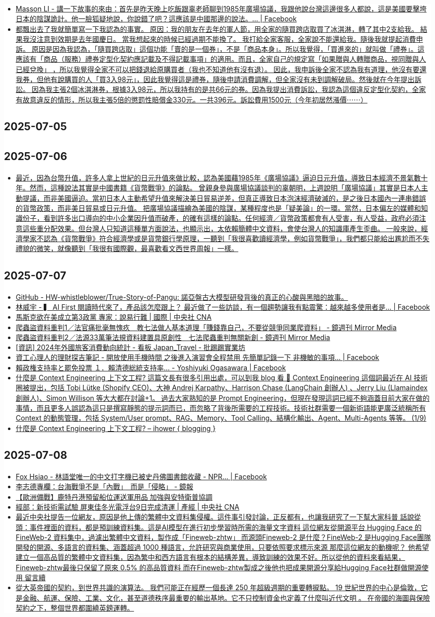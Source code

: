 - [Masson LI - 講一下故事的來由：首先是昨天晚上吃飯跟辜老師聊到1985年廣場協議，我跟他說台灣這邊很多人都說，這是美國要擊垮日本的陰謀詭計。他一臉狐疑地說，你說錯了吧？這應該是中國那邊的說法。... | Facebook](https://www.facebook.com/masson.li.2025/posts/10239353373915331)
- [都飄出去了我就簡單寫一下我認為的事實。 原因：我的朋友在去年的軍人節，用全家的隨買跨店取買了冰淇淋，轉了其中2支給我。 結果我沒注意到效期是去年國慶日。 當我想起來的時候已經過期不能換了。 我打給全家客服，全家說不能還給我。隨後我就提起消費申訴。 原因是因為我認為，「隨買跨店取」這個功能「賣的是一個券」，不是「商品本身」。所以我覺得，「買進來的」就叫做「禮券」。這應該有「商品（服務）禮券定型化契約應記載及不得記載事項」的適用。而且，全家自己的規定寫「如果贈與人轉贈商品，視同贈與人已經兌換」 ，所以我覺得全家不可以把錢退給原購買者（我也不知道他有沒有退）。 因此，我申訴後全家不認為我有道理，他沒有要還我券，但他有說購買的人「買3入98元」，因此我覺得這是禮券，隨後申請消費調解，但全家沒有未到調解破局。然後就在今年提出訴訟。 因為我主張2個冰淇淋券，根據3入98元，所以我持有的是共66元的券。因為我提出消費訴訟，我認為這個違反定型化契約，全家有故意違反的情形，所以我主張5倍的懲罰性賠償金330元。一共396元。訴訟費用1500元（今年初居然漲價⋯⋯）](https://www.threads.com/@hongchih.jian/post/DLrtPcZTrOl)

## 2025-07-05

## 2025-07-06

- [最近，因為台幣升值，許多人拿上世紀的日元升值來做比較，認為美國藉1985年《廣場協議》逼迫日元升值，導致日本經濟不景氣數十年。然而，這種說法其實是中國書籍《貨幣戰爭》的論點。 曾親身參與廣場協議談判的辜朝明，上週說明「廣場協議」其實是日本人主動提議，而非美國逼迫。當初日本人主動希望升值來解決美日貿易逆差，但真正導致日本泡沫經濟破滅的，是之後日本國內一連串錯誤的貨幣政策，而非美日貿易或日元升值。 把廣場協議描繪為美國的陰謀，某種程度也是「疑美論」的一環。當然，日本偏左的媒體和知識份子，看到許多出口導向的中小企業因升值而破產，的確有這樣的論點。任何經濟／貨幣政策都會有人受害，有人受益，政府必須注意這些重分配效果。但台灣人只知道這種單方面說法，也顯示出，太依賴簡體中文資料，會使台灣人的知識庫產生歪曲。 一般來說，經濟學家不認為《貨幣戰爭》符合經濟學或是貨幣銀行學原理，一聽到「我很喜歡讀經濟學，例如貨幣戰爭」，我們都只能給出尷尬而不失禮貌的微笑，就像聽到「我很有國際觀，最喜歡看文西世界周報」一樣。](https://www.threads.com/@lucy_liutw/post/DLxMtrYPKxE)

## 2025-07-07

- [GitHub - HW-whistleblower/True-Story-of-Pangu: 諾亞盤古大模型研發背後的真正的心酸與黑暗的故事。](https://github.com/HW-whistleblower/True-Story-of-Pangu)
- [林威宇 - ▍ AI First 閱讀時代來了，產品該怎麼跟上？ ​ 最近做了一些訪談，有一個趨勢讓我有點震驚：越來越多使用者是... | Facebook](https://www.facebook.com/uyiewnil/posts/24438653415726863)
- [馬斯克欲在美成立第3政黨 專家：說易行難 | 國際 | 中央社 CNA](https://www.cna.com.tw/news/aopl/202507070074.aspx)
- [爬蟲盜資料重判1／法官痛批毫無愧疚　教七法做人基本道理「賺錢靠自己，不要從競爭同業爬資料」 - 鏡週刊 Mirror Media](https://www.mirrormedia.mg/story/20250706inv008)
- [爬蟲盜資料重判2／法源33萬筆法規資料建置具原創性　七法爬蟲重判無關新創 - 鏡週刊 Mirror Media](https://www.mirrormedia.mg/story/20250706inv009)
- [[資訊] 2024年外國旅客消費動向統計 - 看板 Japan_Travel - 批踢踢實業坊](https://www.ptt.cc/bbs/Japan_Travel/M.1751790059.A.834.html)
- [資工心理人的理財探吉筆記 - 開放使用手機時間 之後進入演習會全程禁用 先簡單記錄一下 非機敏的事項... | Facebook](https://www.facebook.com/IEPSYfinancenote/posts/1289396355907272)
- [賴政権支持率と罷免投票 １．賴清德総統支持率... - Yoshiyuki Ogasawara | Facebook](https://www.facebook.com/ogasawara.yoshiyuki/posts/24066007526394648)
- [什麼是 Context Engineering 上下文工程? 這篇文長有很多引用出處，可以到我 blog 看 🚀 Context Engineering 這個詞最近在 AI 技術圈被提出，包括 Tobi Lütke (Shopify CEO)、大神 Andrej Karpathy、Harrison Chase (LangChain 創辦人) 、Jerry Liu (Llamaindex 創辦人)、Simon Willison 等大大都在討論+1。 過去大家熟知的是 Prompt Engineering，但現在發現這詞已經不夠涵蓋目前大家在做的事情，而且更多人誤認為這只是撰寫靜態的提示詞而已，而忽略了背後所需要的工程技術。技術社群需要一個新術語能更廣泛統稱所有 Context 的動態管理，包括 System/User prompt、RAG、Memory、Tool Calling、結構化輸出、Agent、Multi-Agents 等等。 (1/9)](https://www.threads.com/@ihower/post/DLrIVICRR-x)
- [什麼是 Context Engineering 上下文工程? – ihower { blogging }](https://ihower.tw/blog/12817-context-engineering)

## 2025-07-08

- [Fox Hsiao - 林語堂唯一的中文打字機已被史丹佛圖書館收藏 - NPR... | Facebook](https://www.facebook.com/hinet/posts/10161924580318318)
- [李志德專欄：台海戰爭不是「內戰」　而是「侵略」 - 鏡報](https://www.mirrordaily.news/story/9167)
- [【歐洲備戰】鹿特丹港預留船位運送軍用品 加強與安特衛普協調](https://europechinese.blogspot.com/2025/07/blog-post_8.html)
- [經部：新技術需試驗 屏東佳冬光電浮台9日完成清運 | 產經 | 中央社 CNA](https://www.cna.com.tw/news/afe/202507080246.aspx)
- [最近中央社提告一位網友，原因是他上傳的繁體中文資料集侵權。這件事引發討論，正反都有，也讓我研究了一下幫大家科普 話說從頭：事件裡面的資料，都是預訓練資料集。這是AI模型在進行初步學習時所需的海量文字資料 這位網友從開源平台 Hugging Face 的 FineWeb-2 資料集中，過濾出繁體中文資料，製作成「Fineweb-zhtw」 而源頭Fineweb-2 是什麼？FineWeb-2 是Hugging Face團隊開發的開源、多語言的資料集、涵蓋超過 1000 種語言，允許研究與商業使用，只要依照要求標示來源 那麼這位網友的動機呢？ 他希望建立一個高品質的繁體中文資料集，因為繁中和西方語言有根本的結構差異，導致訓練的效果不好。所以從他的資料來看結果，Fineweb-zhtw最後只保留了原來 0.5% 的高品質資料 而在Fineweb-zhtw製成之後他也把成果開源分享給Hugging Face社群做開源使用 留言續](https://www.threads.com/@cybercat.xai/post/DLz8cb5y066)
- [從大英帝國的契約，到世界共識的演算法。 我們可能正在經歷一個長達 250 年超級週期的重要轉捩點。 19 世紀世界的中心是倫敦，它是金融、航運、保險、工業、文化，甚至道德秩序最重要的輸出基地。它不只控制資金也定義了什麼叫近代文明 。 在帝國的海圖與保險契約之下，整個世界都圍繞英鎊運轉。](https://www.threads.com/@fishball0210/post/DLy5_0ky_i1)